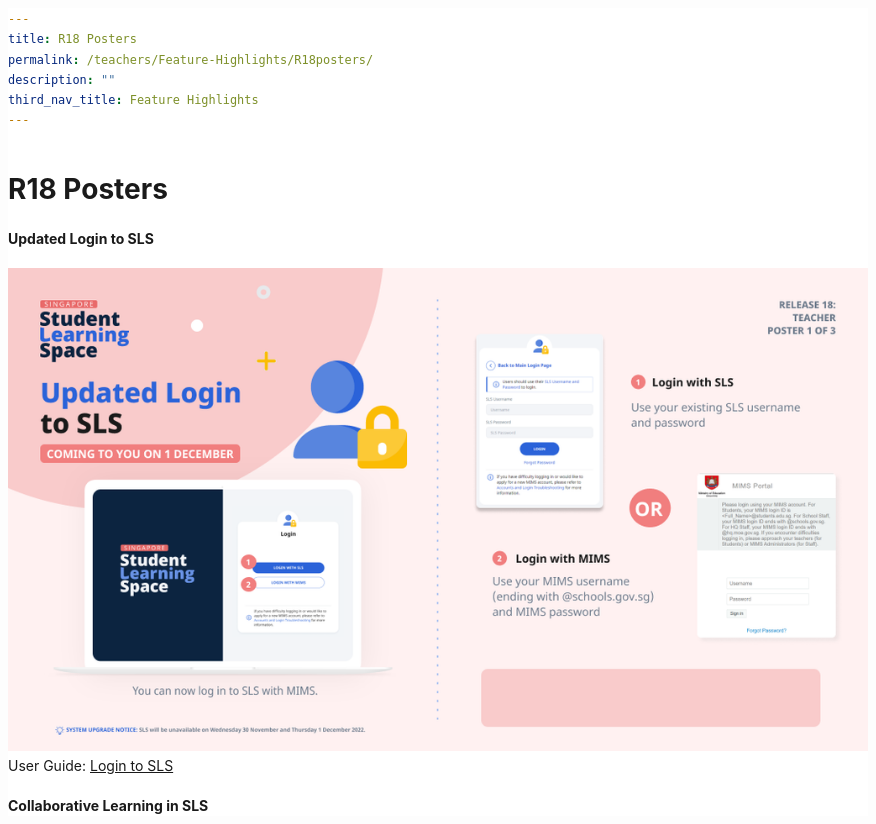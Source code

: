 ```yaml
---
title: R18 Posters
permalink: /teachers/Feature-Highlights/R18posters/
description: ""
third_nav_title: Feature Highlights
---
```

<h1 id="r18-posters-a-name-r18-a-">R18 Posters    <a name="R18"></a></h1>

<h4 id="updated-login-to-sls">Updated Login to SLS</h4>
<p><a href="/files/Posters/R18/(1%20of%203)%20Teacher%20MIMS.pdf" target="_blank"><img src="/images/Media/6Posters/(1%20of%203)%20Teacher%20MIMS.png" style="width:100%;" alt="Updated Login to SLS"></a>
User Guide: <a href="logintroubleshooting/LoginTroubleshooting/LoginMIMSTeacher.html">Login to SLS</a></p>
<h4 id="collaborative-learning-in-sls">Collaborative Learning in SLS</h4>